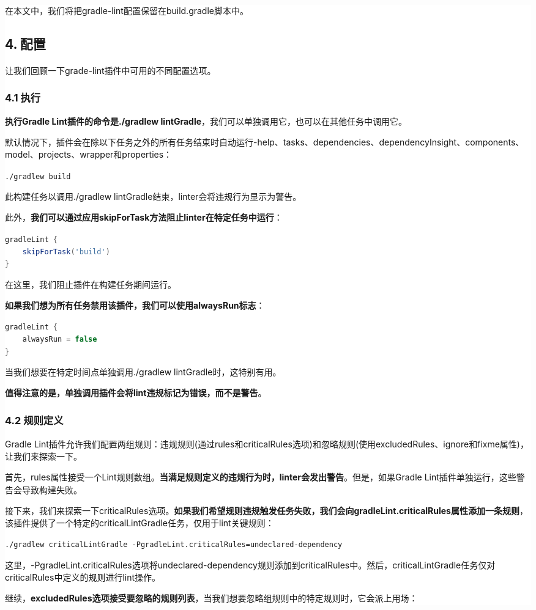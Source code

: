 在本文中，我们将把gradle-lint配置保留在build.gradle脚本中。

## 4. 配置

让我们回顾一下grade-lint插件中可用的不同配置选项。

### 4.1 执行

**执行Gradle Lint插件的命令是./gradlew lintGradle**，我们可以单独调用它，也可以在其他任务中调用它。

默认情况下，插件会在除以下任务之外的所有任务结束时自动运行-help、tasks、dependencies、dependencyInsight、components、model、projects、wrapper和properties：

```shell
./gradlew build
```

此构建任务以调用./gradlew lintGradle结束，linter会将违规行为显示为警告。

此外，**我们可以通过应用skipForTask方法阻止linter在特定任务中运行**：

```groovy
gradleLint {
    skipForTask('build')
}
```

在这里，我们阻止插件在构建任务期间运行。

**如果我们想为所有任务禁用该插件，我们可以使用alwaysRun标志**：

```groovy
gradleLint {
    alwaysRun = false
}
```

当我们想要在特定时间点单独调用./gradlew lintGradle时，这特别有用。

**值得注意的是，单独调用插件会将lint违规标记为错误，而不是警告**。 

### 4.2 规则定义

Gradle Lint插件允许我们配置两组规则：违规规则(通过rules和criticalRules选项)和忽略规则(使用excludedRules、ignore和fixme属性)，让我们来探索一下。

首先，rules属性接受一个Lint规则数组。**当满足规则定义的违规行为时，linter会发出警告**。但是，如果Gradle Lint插件单独运行，这些警告会导致构建失败。

接下来，我们来探索一下criticalRules选项。**如果我们希望规则违规触发任务失败，我们会向gradleLint.criticalRules属性添加一条规则**，该插件提供了一个特定的criticalLintGradle任务，仅用于lint关键规则：

```shell
./gradlew criticalLintGradle -PgradleLint.criticalRules=undeclared-dependency
```

这里，-PgradleLint.criticalRules选项将undeclared-dependency规则添加到criticalRules中。然后，criticalLintGradle任务仅对criticalRules中定义的规则进行lint操作。

继续，**excludedRules选项接受要忽略的规则列表**，当我们想要忽略组规则中的特定规则时，它会派上用场：
